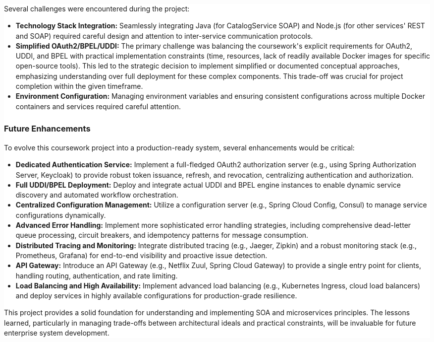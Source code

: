 Several challenges were encountered during the project:

*   **Technology Stack Integration:** Seamlessly integrating Java (for CatalogService SOAP) and Node.js (for other services' REST and SOAP) required careful design and attention to inter-service communication protocols.
*   **Simplified OAuth2/BPEL/UDDI:** The primary challenge was balancing the coursework's explicit requirements for OAuth2, UDDI, and BPEL with practical implementation constraints (time, resources, lack of readily available Docker images for specific open-source tools). This led to the strategic decision to implement simplified or documented conceptual approaches, emphasizing understanding over full deployment for these complex components. This trade-off was crucial for project completion within the given timeframe.
*   **Environment Configuration:** Managing environment variables and ensuring consistent configurations across multiple Docker containers and services required careful attention.

### Future Enhancements

To evolve this coursework project into a production-ready system, several enhancements would be critical:

*   **Dedicated Authentication Service:** Implement a full-fledged OAuth2 authorization server (e.g., using Spring Authorization Server, Keycloak) to provide robust token issuance, refresh, and revocation, centralizing authentication and authorization.
*   **Full UDDI/BPEL Deployment:** Deploy and integrate actual UDDI and BPEL engine instances to enable dynamic service discovery and automated workflow orchestration.
*   **Centralized Configuration Management:** Utilize a configuration server (e.g., Spring Cloud Config, Consul) to manage service configurations dynamically.
*   **Advanced Error Handling:** Implement more sophisticated error handling strategies, including comprehensive dead-letter queue processing, circuit breakers, and idempotency patterns for message consumption.
*   **Distributed Tracing and Monitoring:** Integrate distributed tracing (e.g., Jaeger, Zipkin) and a robust monitoring stack (e.g., Prometheus, Grafana) for end-to-end visibility and proactive issue detection.
*   **API Gateway:** Introduce an API Gateway (e.g., Netflix Zuul, Spring Cloud Gateway) to provide a single entry point for clients, handling routing, authentication, and rate limiting.
*   **Load Balancing and High Availability:** Implement advanced load balancing (e.g., Kubernetes Ingress, cloud load balancers) and deploy services in highly available configurations for production-grade resilience.

This project provides a solid foundation for understanding and implementing SOA and microservices principles. The lessons learned, particularly in managing trade-offs between architectural ideals and practical constraints, will be invaluable for future enterprise system development.

